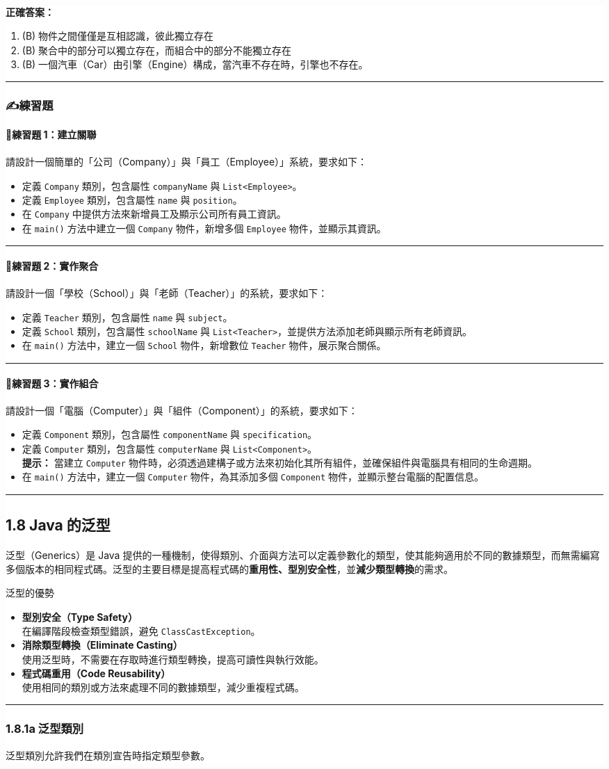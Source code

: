 **正確答案：** 
1. (B) 物件之間僅僅是互相認識，彼此獨立存在
2. (B) 聚合中的部分可以獨立存在，而組合中的部分不能獨立存在
3. (B) 一個汽車（Car）由引擎（Engine）構成，當汽車不存在時，引擎也不存在。

---

### ✍練習題

#### **📌練習題 1：建立關聯**
請設計一個簡單的「公司（Company）」與「員工（Employee）」系統，要求如下：
- 定義 `Company` 類別，包含屬性 `companyName` 與 `List<Employee>`。
- 定義 `Employee` 類別，包含屬性 `name` 與 `position`。
- 在 `Company` 中提供方法來新增員工及顯示公司所有員工資訊。
- 在 `main()` 方法中建立一個 `Company` 物件，新增多個 `Employee` 物件，並顯示其資訊。

---

#### **📌練習題 2：實作聚合**
請設計一個「學校（School）」與「老師（Teacher）」的系統，要求如下：
- 定義 `Teacher` 類別，包含屬性 `name` 與 `subject`。
- 定義 `School` 類別，包含屬性 `schoolName` 與 `List<Teacher>`，並提供方法添加老師與顯示所有老師資訊。
- 在 `main()` 方法中，建立一個 `School` 物件，新增數位 `Teacher` 物件，展示聚合關係。

---

#### **📌練習題 3：實作組合**
請設計一個「電腦（Computer）」與「組件（Component）」的系統，要求如下：
- 定義 `Component` 類別，包含屬性 `componentName` 與 `specification`。
- 定義 `Computer` 類別，包含屬性 `computerName` 與 `List<Component>`。  
  **提示：** 當建立 `Computer` 物件時，必須透過建構子或方法來初始化其所有組件，並確保組件與電腦具有相同的生命週期。
- 在 `main()` 方法中，建立一個 `Computer` 物件，為其添加多個 `Component` 物件，並顯示整台電腦的配置信息。
---


## 1.8 Java 的泛型

泛型（Generics）是 Java 提供的一種機制，使得類別、介面與方法可以定義參數化的類型，使其能夠適用於不同的數據類型，而無需編寫多個版本的相同程式碼。泛型的主要目標是提高程式碼的**重用性、型別安全性**，並**減少類型轉換**的需求。

泛型的優勢
- **型別安全（Type Safety）**  
  在編譯階段檢查類型錯誤，避免 `ClassCastException`。
- **消除類型轉換（Eliminate Casting）**  
  使用泛型時，不需要在存取時進行類型轉換，提高可讀性與執行效能。
- **程式碼重用（Code Reusability）**  
  使用相同的類別或方法來處理不同的數據類型，減少重複程式碼。

---

### 1.8.1a 泛型類別
泛型類別允許我們在類別宣告時指定類型參數。
